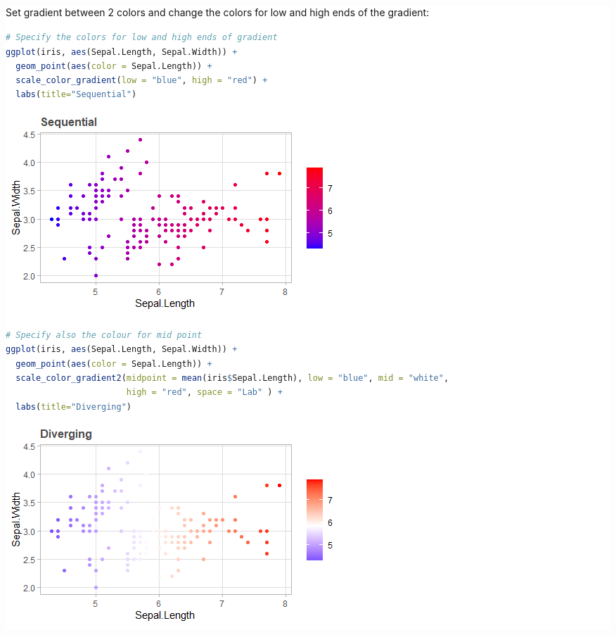 Set gradient between 2 colors and change the colors for low and high ends of the gradient:


```r
# Specify the colors for low and high ends of gradient
ggplot(iris, aes(Sepal.Length, Sepal.Width)) +
  geom_point(aes(color = Sepal.Length)) +
  scale_color_gradient(low = "blue", high = "red") +
  labs(title="Sequential")
```

![](ggplot2_basics_files/figure-html/unnamed-chunk-7-1.png)


```r
# Specify also the colour for mid point
ggplot(iris, aes(Sepal.Length, Sepal.Width)) +
  geom_point(aes(color = Sepal.Length)) +
  scale_color_gradient2(midpoint = mean(iris$Sepal.Length), low = "blue", mid = "white",
                        high = "red", space = "Lab" ) +
  labs(title="Diverging")
```

![](ggplot2_basics_files/figure-html/unnamed-chunk-8-1.png)

